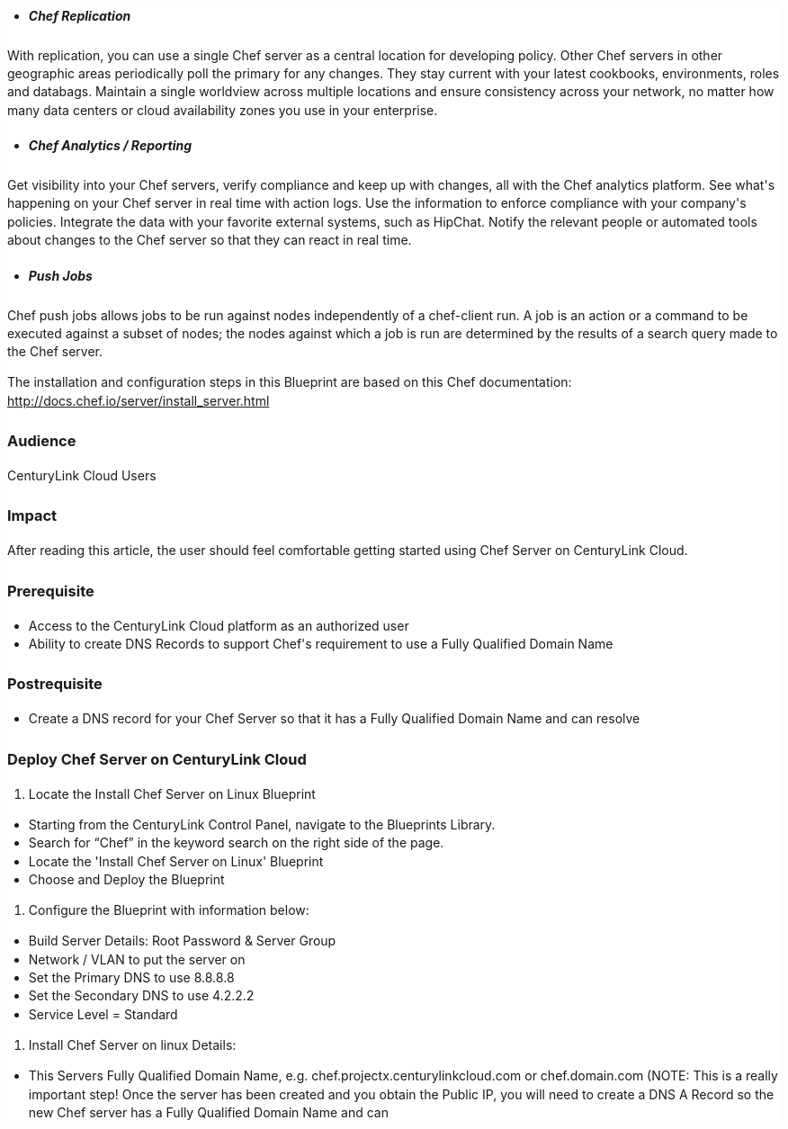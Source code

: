 - ##### Chef Replication
With replication, you can use a single Chef server as a central location
for developing policy. Other Chef servers in other geographic areas
periodically poll the primary for any changes. They stay current with
your latest cookbooks, environments, roles and databags. Maintain a
single worldview across multiple locations and ensure consistency across
your network, no matter how many data centers or cloud availability
zones you use in your enterprise.

- ##### Chef Analytics / Reporting
Get visibility into your Chef servers, verify compliance and keep up
with changes, all with the Chef analytics platform. See what's happening
on your Chef server in real time with action logs. Use the information
to enforce compliance with your company's policies. Integrate the data
with your favorite external systems, such as HipChat. Notify the
relevant people or automated tools about changes to the Chef server so
that they can react in real time.

- ##### Push Jobs
Chef push jobs allows jobs to be run against nodes independently of a
chef-client run. A job is an action or a command to be executed against
a subset of nodes; the nodes against which a job is run are determined
by the results of a search query made to the Chef server.

The installation and configuration steps in this Blueprint are based on
this Chef documentation: http://docs.chef.io/server/install_server.html

### Audience
CenturyLink Cloud Users

### Impact
After reading this article, the user should feel comfortable getting
started using Chef Server on CenturyLink Cloud.


### Prerequisite
- Access to the CenturyLink Cloud platform as an authorized user
- Ability to create DNS Records to support Chef's requirement to use a
Fully Qualified Domain Name

### Postrequisite
- Create a DNS record for your Chef Server so that it has a Fully
Qualified Domain Name and can resolve


### Deploy Chef Server on CenturyLink Cloud
1. Locate the Install Chef Server on Linux Blueprint
  + Starting from the CenturyLink Control Panel, navigate to the
Blueprints Library.
  + Search for “Chef” in the keyword search on the right side of the
page.
  + Locate the 'Install Chef Server on Linux' Blueprint
  + Choose and Deploy the Blueprint
1. Configure the Blueprint with information below:
 + Build Server Details: Root Password & Server Group
 + Network / VLAN to put the server on
 + Set the Primary DNS to use 8.8.8.8
 + Set the Secondary DNS to use 4.2.2.2
 + Service Level = Standard
1. Install Chef Server on linux Details:
  + This Servers Fully Qualified Domain Name, e.g.
chef.projectx.centurylinkcloud.com or chef.domain.com
(NOTE: This is a really important step!  Once the server has been
created and you obtain the Public IP, you will need to create a DNS A
Record so the new Chef server has a Fully Qualified Domain Name and can